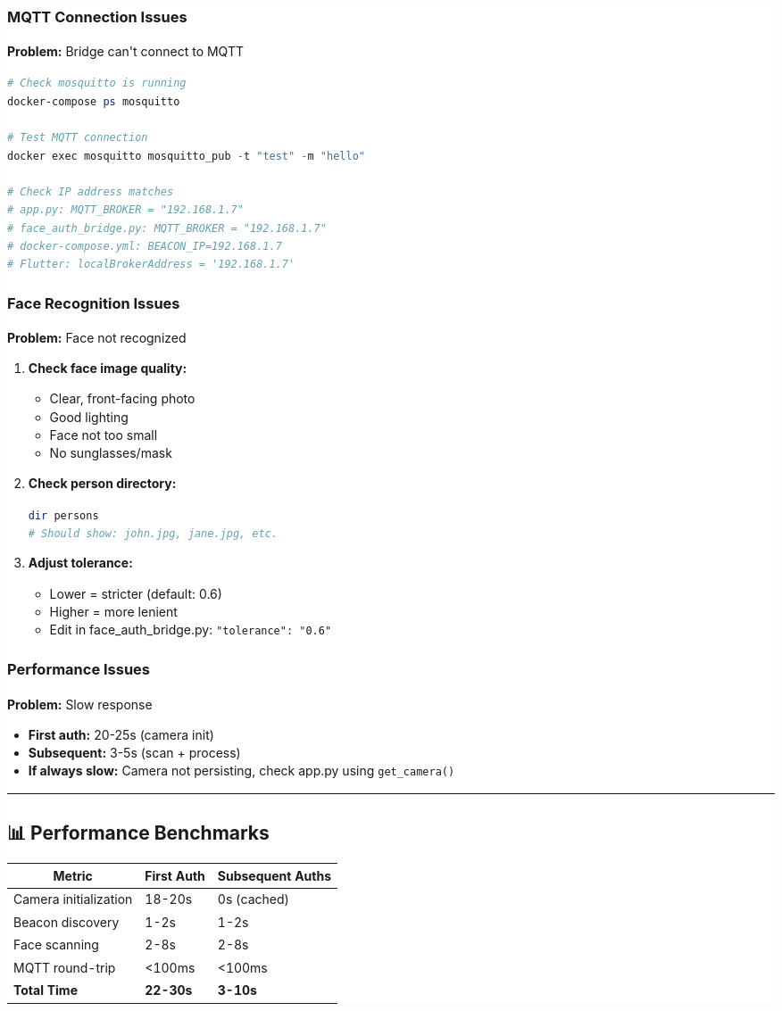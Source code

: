 ### MQTT Connection Issues

**Problem:** Bridge can't connect to MQTT

```powershell
# Check mosquitto is running
docker-compose ps mosquitto

# Test MQTT connection
docker exec mosquitto mosquitto_pub -t "test" -m "hello"

# Check IP address matches
# app.py: MQTT_BROKER = "192.168.1.7"
# face_auth_bridge.py: MQTT_BROKER = "192.168.1.7"
# docker-compose.yml: BEACON_IP=192.168.1.7
# Flutter: localBrokerAddress = '192.168.1.7'
```

### Face Recognition Issues

**Problem:** Face not recognized

1. **Check face image quality:**
   - Clear, front-facing photo
   - Good lighting
   - Face not too small
   - No sunglasses/mask

2. **Check person directory:**
   ```powershell
   dir persons
   # Should show: john.jpg, jane.jpg, etc.
   ```

3. **Adjust tolerance:**
   - Lower = stricter (default: 0.6)
   - Higher = more lenient
   - Edit in face_auth_bridge.py: `"tolerance": "0.6"`

### Performance Issues

**Problem:** Slow response

- **First auth:** 20-25s (camera init)
- **Subsequent:** 3-5s (scan + process)
- **If always slow:** Camera not persisting, check app.py using `get_camera()`

---

## 📊 Performance Benchmarks

| Metric                    | First Auth | Subsequent Auths |
|---------------------------|------------|------------------|
| Camera initialization     | 18-20s     | 0s (cached)      |
| Beacon discovery          | 1-2s       | 1-2s             |
| Face scanning             | 2-8s       | 2-8s             |
| MQTT round-trip           | <100ms     | <100ms           |
| **Total Time**            | **22-30s** | **3-10s**        |
